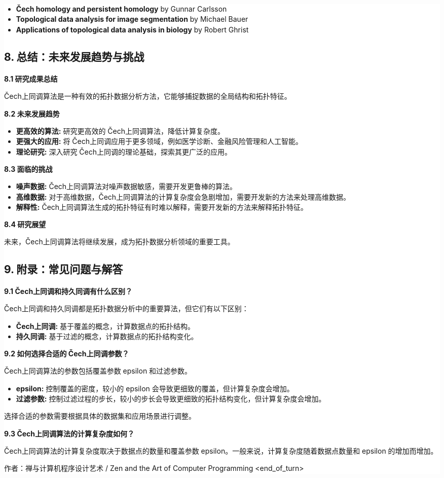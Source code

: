 * **Čech homology and persistent homology** by Gunnar Carlsson
* **Topological data analysis for image segmentation** by Michael Bauer
* **Applications of topological data analysis in biology** by Robert Ghrist

## 8. 总结：未来发展趋势与挑战

**8.1  研究成果总结**

Čech上同调算法是一种有效的拓扑数据分析方法，它能够捕捉数据的全局结构和拓扑特征。

**8.2  未来发展趋势**

* **更高效的算法:** 研究更高效的 Čech上同调算法，降低计算复杂度。
* **更强大的应用:** 将 Čech上同调应用于更多领域，例如医学诊断、金融风险管理和人工智能。
* **理论研究:** 深入研究 Čech上同调的理论基础，探索其更广泛的应用。

**8.3  面临的挑战**

* **噪声数据:** Čech上同调算法对噪声数据敏感，需要开发更鲁棒的算法。
* **高维数据:** 对于高维数据，Čech上同调算法的计算复杂度会急剧增加，需要开发新的方法来处理高维数据。
* **解释性:** Čech上同调算法生成的拓扑特征有时难以解释，需要开发新的方法来解释拓扑特征。

**8.4  研究展望**

未来，Čech上同调算法将继续发展，成为拓扑数据分析领域的重要工具。


## 9. 附录：常见问题与解答

**9.1  Čech上同调和持久同调有什么区别？**

Čech上同调和持久同调都是拓扑数据分析中的重要算法，但它们有以下区别：

* **Čech上同调:** 基于覆盖的概念，计算数据点的拓扑结构。
* **持久同调:** 基于过滤的概念，计算数据点的拓扑结构变化。

**9.2  如何选择合适的 Čech上同调参数？**

Čech上同调算法的参数包括覆盖参数 epsilon 和过滤参数。

* **epsilon:** 控制覆盖的密度，较小的 epsilon 会导致更细致的覆盖，但计算复杂度会增加。
* **过滤参数:** 控制过滤过程的步长，较小的步长会导致更细致的拓扑结构变化，但计算复杂度会增加。

选择合适的参数需要根据具体的数据集和应用场景进行调整。

**9.3  Čech上同调算法的计算复杂度如何？**

Čech上同调算法的计算复杂度取决于数据点的数量和覆盖参数 epsilon。一般来说，计算复杂度随着数据点数量和 epsilon 的增加而增加。



作者：禅与计算机程序设计艺术 / Zen and the Art of Computer Programming 
<end_of_turn>